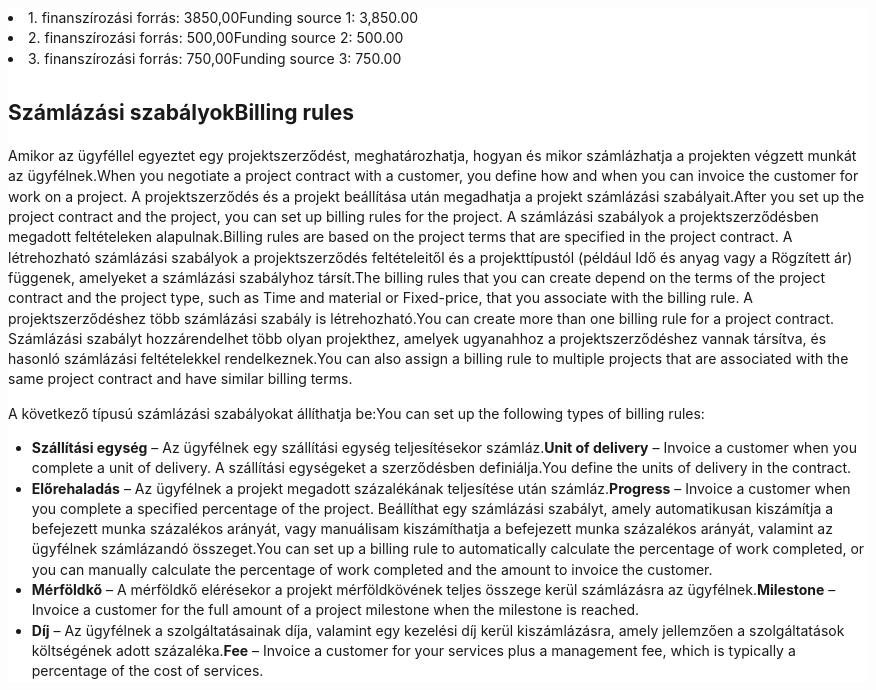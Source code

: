 <li><span data-ttu-id="287b6-239">1. finanszírozási forrás: 3850,00</span><span class="sxs-lookup"><span data-stu-id="287b6-239">Funding source 1: 3,850.00</span></span></li>
<li><span data-ttu-id="287b6-240">2. finanszírozási forrás: 500,00</span><span class="sxs-lookup"><span data-stu-id="287b6-240">Funding source 2: 500.00</span></span></li>
<li><span data-ttu-id="287b6-241">3. finanszírozási forrás: 750,00</span><span class="sxs-lookup"><span data-stu-id="287b6-241">Funding source 3: 750.00</span></span></li>
</ul></td>
</tr>
</tbody>
</table>

## <a name="billing-rules"></a><span data-ttu-id="287b6-242">Számlázási szabályok</span><span class="sxs-lookup"><span data-stu-id="287b6-242">Billing rules</span></span>
<span data-ttu-id="287b6-243">Amikor az ügyféllel egyeztet egy projektszerződést, meghatározhatja, hogyan és mikor számlázhatja a projekten végzett munkát az ügyfélnek.</span><span class="sxs-lookup"><span data-stu-id="287b6-243">When you negotiate a project contract with a customer, you define how and when you can invoice the customer for work on a project.</span></span> <span data-ttu-id="287b6-244">A projektszerződés és a projekt beállítása után megadhatja a projekt számlázási szabályait.</span><span class="sxs-lookup"><span data-stu-id="287b6-244">After you set up the project contract and the project, you can set up billing rules for the project.</span></span> <span data-ttu-id="287b6-245">A számlázási szabályok a projektszerződésben megadott feltételeken alapulnak.</span><span class="sxs-lookup"><span data-stu-id="287b6-245">Billing rules are based on the project terms that are specified in the project contract.</span></span> <span data-ttu-id="287b6-246">A létrehozható számlázási szabályok a projektszerződés feltételeitől és a projekttípustól (például Idő és anyag vagy a Rögzített ár) függenek, amelyeket a számlázási szabályhoz társít.</span><span class="sxs-lookup"><span data-stu-id="287b6-246">The billing rules that you can create depend on the terms of the project contract and the project type, such as Time and material or Fixed-price, that you associate with the billing rule.</span></span> <span data-ttu-id="287b6-247">A projektszerződéshez több számlázási szabály is létrehozható.</span><span class="sxs-lookup"><span data-stu-id="287b6-247">You can create more than one billing rule for a project contract.</span></span> <span data-ttu-id="287b6-248">Számlázási szabályt hozzárendelhet több olyan projekthez, amelyek ugyanahhoz a projektszerződéshez vannak társítva, és hasonló számlázási feltételekkel rendelkeznek.</span><span class="sxs-lookup"><span data-stu-id="287b6-248">You can also assign a billing rule to multiple projects that are associated with the same project contract and have similar billing terms.</span></span> 

<span data-ttu-id="287b6-249">A következő típusú számlázási szabályokat állíthatja be:</span><span class="sxs-lookup"><span data-stu-id="287b6-249">You can set up the following types of billing rules:</span></span>

-   <span data-ttu-id="287b6-250">**Szállítási egység** – Az ügyfélnek egy szállítási egység teljesítésekor számláz.</span><span class="sxs-lookup"><span data-stu-id="287b6-250">**Unit of delivery** – Invoice a customer when you complete a unit of delivery.</span></span> <span data-ttu-id="287b6-251">A szállítási egységeket a szerződésben definiálja.</span><span class="sxs-lookup"><span data-stu-id="287b6-251">You define the units of delivery in the contract.</span></span>
-   <span data-ttu-id="287b6-252">**Előrehaladás** – Az ügyfélnek a projekt megadott százalékának teljesítése után számláz.</span><span class="sxs-lookup"><span data-stu-id="287b6-252">**Progress** – Invoice a customer when you complete a specified percentage of the project.</span></span> <span data-ttu-id="287b6-253">Beállíthat egy számlázási szabályt, amely automatikusan kiszámítja a befejezett munka százalékos arányát, vagy manuálisam kiszámíthatja a befejezett munka százalékos arányát, valamint az ügyfélnek számlázandó összeget.</span><span class="sxs-lookup"><span data-stu-id="287b6-253">You can set up a billing rule to automatically calculate the percentage of work completed, or you can manually calculate the percentage of work completed and the amount to invoice the customer.</span></span>
-   <span data-ttu-id="287b6-254">**Mérföldkő** – A mérföldkő elérésekor a projekt mérföldkövének teljes összege kerül számlázásra az ügyfélnek.</span><span class="sxs-lookup"><span data-stu-id="287b6-254">**Milestone** – Invoice a customer for the full amount of a project milestone when the milestone is reached.</span></span>
-   <span data-ttu-id="287b6-255">**Díj** – Az ügyfélnek a szolgáltatásainak díja, valamint egy kezelési díj kerül kiszámlázásra, amely jellemzően a szolgáltatások költségének adott százaléka.</span><span class="sxs-lookup"><span data-stu-id="287b6-255">**Fee** – Invoice a customer for your services plus a management fee, which is typically a percentage of the cost of services.</span></span>